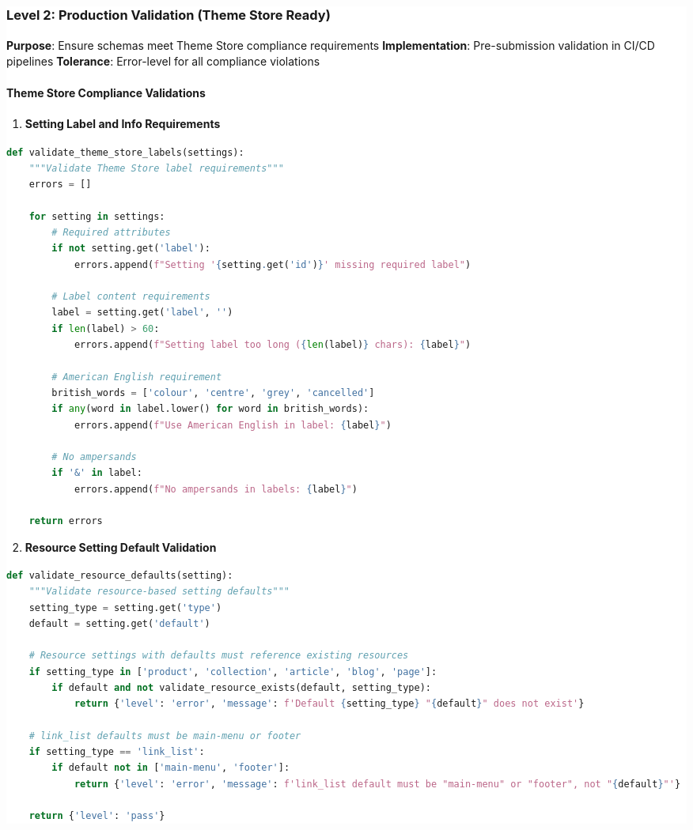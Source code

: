 ### Level 2: Production Validation (Theme Store Ready)

**Purpose**: Ensure schemas meet Theme Store compliance requirements
**Implementation**: Pre-submission validation in CI/CD pipelines
**Tolerance**: Error-level for all compliance violations

#### Theme Store Compliance Validations

1. **Setting Label and Info Requirements**
```python
def validate_theme_store_labels(settings):
    """Validate Theme Store label requirements"""
    errors = []

    for setting in settings:
        # Required attributes
        if not setting.get('label'):
            errors.append(f"Setting '{setting.get('id')}' missing required label")

        # Label content requirements
        label = setting.get('label', '')
        if len(label) > 60:
            errors.append(f"Setting label too long ({len(label)} chars): {label}")

        # American English requirement
        british_words = ['colour', 'centre', 'grey', 'cancelled']
        if any(word in label.lower() for word in british_words):
            errors.append(f"Use American English in label: {label}")

        # No ampersands
        if '&' in label:
            errors.append(f"No ampersands in labels: {label}")

    return errors
```

2. **Resource Setting Default Validation**
```python
def validate_resource_defaults(setting):
    """Validate resource-based setting defaults"""
    setting_type = setting.get('type')
    default = setting.get('default')

    # Resource settings with defaults must reference existing resources
    if setting_type in ['product', 'collection', 'article', 'blog', 'page']:
        if default and not validate_resource_exists(default, setting_type):
            return {'level': 'error', 'message': f'Default {setting_type} "{default}" does not exist'}

    # link_list defaults must be main-menu or footer
    if setting_type == 'link_list':
        if default not in ['main-menu', 'footer']:
            return {'level': 'error', 'message': f'link_list default must be "main-menu" or "footer", not "{default}"'}

    return {'level': 'pass'}
```
